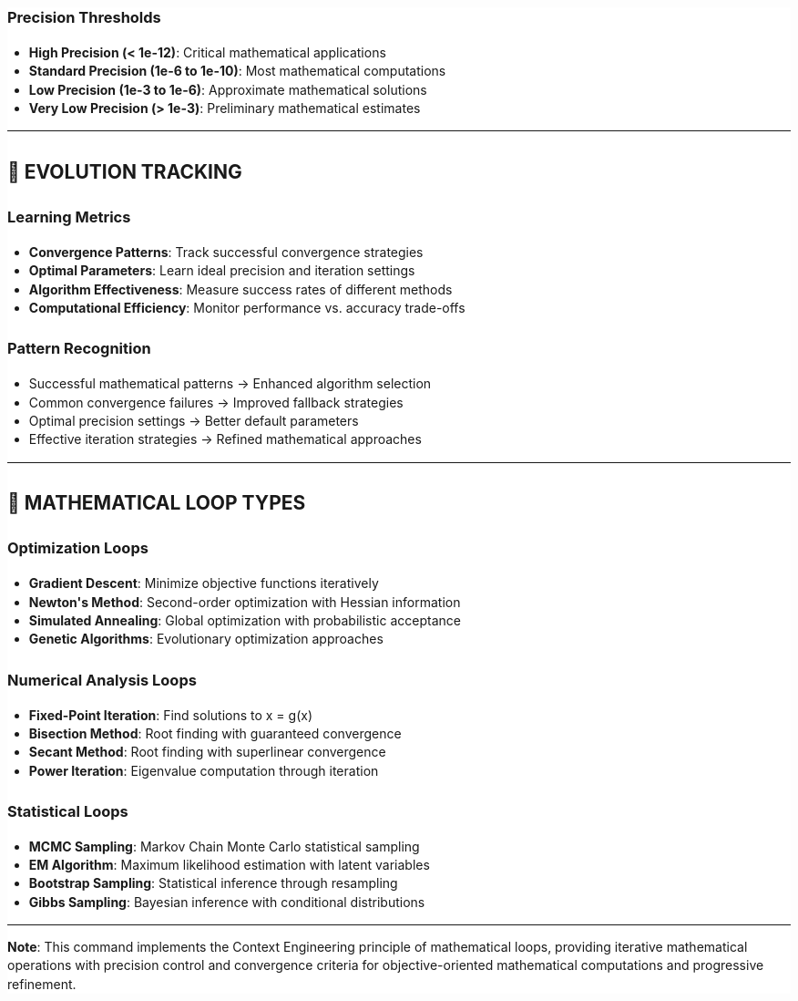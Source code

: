 ### **Precision Thresholds**
- **High Precision (< 1e-12)**: Critical mathematical applications
- **Standard Precision (1e-6 to 1e-10)**: Most mathematical computations
- **Low Precision (1e-3 to 1e-6)**: Approximate mathematical solutions
- **Very Low Precision (> 1e-3)**: Preliminary mathematical estimates

---

## 🔄 **EVOLUTION TRACKING**

### **Learning Metrics**
- **Convergence Patterns**: Track successful convergence strategies
- **Optimal Parameters**: Learn ideal precision and iteration settings
- **Algorithm Effectiveness**: Measure success rates of different methods
- **Computational Efficiency**: Monitor performance vs. accuracy trade-offs

### **Pattern Recognition**
- Successful mathematical patterns → Enhanced algorithm selection
- Common convergence failures → Improved fallback strategies
- Optimal precision settings → Better default parameters
- Effective iteration strategies → Refined mathematical approaches

---

## 🎯 **MATHEMATICAL LOOP TYPES**

### **Optimization Loops**
- **Gradient Descent**: Minimize objective functions iteratively
- **Newton's Method**: Second-order optimization with Hessian information
- **Simulated Annealing**: Global optimization with probabilistic acceptance
- **Genetic Algorithms**: Evolutionary optimization approaches

### **Numerical Analysis Loops**
- **Fixed-Point Iteration**: Find solutions to x = g(x)
- **Bisection Method**: Root finding with guaranteed convergence
- **Secant Method**: Root finding with superlinear convergence
- **Power Iteration**: Eigenvalue computation through iteration

### **Statistical Loops**
- **MCMC Sampling**: Markov Chain Monte Carlo statistical sampling
- **EM Algorithm**: Maximum likelihood estimation with latent variables
- **Bootstrap Sampling**: Statistical inference through resampling
- **Gibbs Sampling**: Bayesian inference with conditional distributions

---

**Note**: This command implements the Context Engineering principle of mathematical loops, providing iterative mathematical operations with precision control and convergence criteria for objective-oriented mathematical computations and progressive refinement.